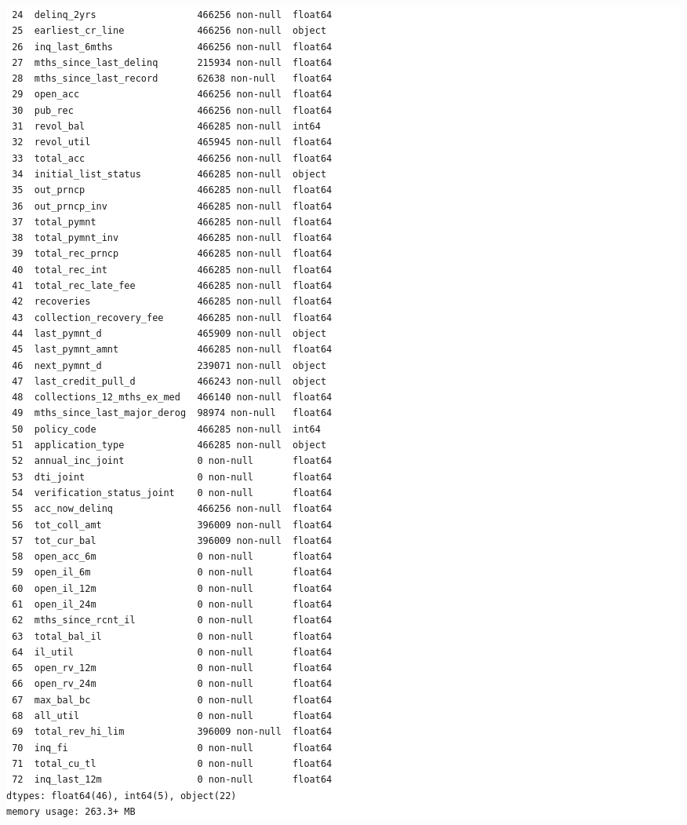      24  delinq_2yrs                  466256 non-null  float64
     25  earliest_cr_line             466256 non-null  object 
     26  inq_last_6mths               466256 non-null  float64
     27  mths_since_last_delinq       215934 non-null  float64
     28  mths_since_last_record       62638 non-null   float64
     29  open_acc                     466256 non-null  float64
     30  pub_rec                      466256 non-null  float64
     31  revol_bal                    466285 non-null  int64  
     32  revol_util                   465945 non-null  float64
     33  total_acc                    466256 non-null  float64
     34  initial_list_status          466285 non-null  object 
     35  out_prncp                    466285 non-null  float64
     36  out_prncp_inv                466285 non-null  float64
     37  total_pymnt                  466285 non-null  float64
     38  total_pymnt_inv              466285 non-null  float64
     39  total_rec_prncp              466285 non-null  float64
     40  total_rec_int                466285 non-null  float64
     41  total_rec_late_fee           466285 non-null  float64
     42  recoveries                   466285 non-null  float64
     43  collection_recovery_fee      466285 non-null  float64
     44  last_pymnt_d                 465909 non-null  object 
     45  last_pymnt_amnt              466285 non-null  float64
     46  next_pymnt_d                 239071 non-null  object 
     47  last_credit_pull_d           466243 non-null  object 
     48  collections_12_mths_ex_med   466140 non-null  float64
     49  mths_since_last_major_derog  98974 non-null   float64
     50  policy_code                  466285 non-null  int64  
     51  application_type             466285 non-null  object 
     52  annual_inc_joint             0 non-null       float64
     53  dti_joint                    0 non-null       float64
     54  verification_status_joint    0 non-null       float64
     55  acc_now_delinq               466256 non-null  float64
     56  tot_coll_amt                 396009 non-null  float64
     57  tot_cur_bal                  396009 non-null  float64
     58  open_acc_6m                  0 non-null       float64
     59  open_il_6m                   0 non-null       float64
     60  open_il_12m                  0 non-null       float64
     61  open_il_24m                  0 non-null       float64
     62  mths_since_rcnt_il           0 non-null       float64
     63  total_bal_il                 0 non-null       float64
     64  il_util                      0 non-null       float64
     65  open_rv_12m                  0 non-null       float64
     66  open_rv_24m                  0 non-null       float64
     67  max_bal_bc                   0 non-null       float64
     68  all_util                     0 non-null       float64
     69  total_rev_hi_lim             396009 non-null  float64
     70  inq_fi                       0 non-null       float64
     71  total_cu_tl                  0 non-null       float64
     72  inq_last_12m                 0 non-null       float64
    dtypes: float64(46), int64(5), object(22)
    memory usage: 263.3+ MB
    